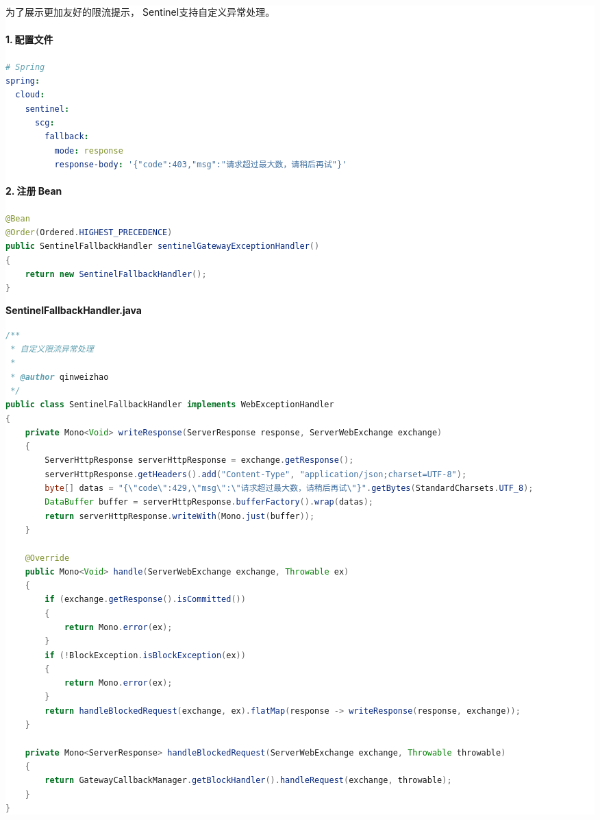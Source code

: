 为了展示更加友好的限流提示， Sentinel支持自定义异常处理。

#### 1. 配置文件

```yml
# Spring
spring: 
  cloud:
    sentinel:
      scg:
        fallback:
          mode: response
          response-body: '{"code":403,"msg":"请求超过最大数，请稍后再试"}'
```

#### 2. 注册 Bean

```java
@Bean
@Order(Ordered.HIGHEST_PRECEDENCE)
public SentinelFallbackHandler sentinelGatewayExceptionHandler()
{
	return new SentinelFallbackHandler();
}
```

**SentinelFallbackHandler.java**

```java
/**
 * 自定义限流异常处理
 *
 * @author qinweizhao
 */
public class SentinelFallbackHandler implements WebExceptionHandler
{
    private Mono<Void> writeResponse(ServerResponse response, ServerWebExchange exchange)
    {
        ServerHttpResponse serverHttpResponse = exchange.getResponse();
        serverHttpResponse.getHeaders().add("Content-Type", "application/json;charset=UTF-8");
        byte[] datas = "{\"code\":429,\"msg\":\"请求超过最大数，请稍后再试\"}".getBytes(StandardCharsets.UTF_8);
        DataBuffer buffer = serverHttpResponse.bufferFactory().wrap(datas);
        return serverHttpResponse.writeWith(Mono.just(buffer));
    }

    @Override
    public Mono<Void> handle(ServerWebExchange exchange, Throwable ex)
    {
        if (exchange.getResponse().isCommitted())
        {
            return Mono.error(ex);
        }
        if (!BlockException.isBlockException(ex))
        {
            return Mono.error(ex);
        }
        return handleBlockedRequest(exchange, ex).flatMap(response -> writeResponse(response, exchange));
    }

    private Mono<ServerResponse> handleBlockedRequest(ServerWebExchange exchange, Throwable throwable)
    {
        return GatewayCallbackManager.getBlockHandler().handleRequest(exchange, throwable);
    }
}
```